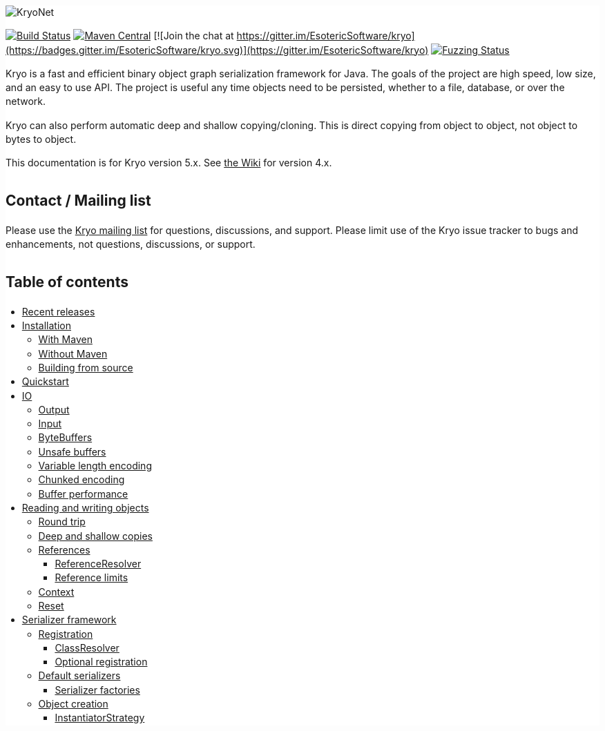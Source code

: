 ![KryoNet](https://raw.github.com/wiki/EsotericSoftware/kryo/images/logo.jpg)

[![Build Status](https://github.com/EsotericSoftware/kryo/actions/workflows/ci-workflow.yml/badge.svg)](https://github.com/EsotericSoftware/kryo/actions/workflows/ci-workflow.yml)
[![Maven Central](https://maven-badges.herokuapp.com/maven-central/com.esotericsoftware/kryo/badge.svg)](http://search.maven.org/#search%7Cga%7C1%7Cg%3A%22com.esotericsoftware%22%20AND%20a%3Akryo)
[![Join the chat at https://gitter.im/EsotericSoftware/kryo](https://badges.gitter.im/EsotericSoftware/kryo.svg)](https://gitter.im/EsotericSoftware/kryo)
[![Fuzzing Status](https://oss-fuzz-build-logs.storage.googleapis.com/badges/kryo.svg)](https://bugs.chromium.org/p/oss-fuzz/issues/list?sort=-opened&can=1&q=proj:kryo)

Kryo is a fast and efficient binary object graph serialization framework for Java. The goals of the project are high
speed, low size, and an easy to use API. The project is useful any time objects need to be persisted, whether to a file,
database, or over the network.

Kryo can also perform automatic deep and shallow copying/cloning. This is direct copying from object to object, not
object to bytes to object.

This documentation is for Kryo version 5.x. See [the Wiki](https://github.com/EsotericSoftware/kryo/wiki/Kryo-v4) for
version 4.x.

## Contact / Mailing list

Please use the [Kryo mailing list](https://groups.google.com/forum/#!forum/kryo-users) for questions, discussions, and
support. Please limit use of the Kryo issue tracker to bugs and enhancements, not questions, discussions, or support.

## Table of contents

- [Recent releases](#recent-releases)
- [Installation](#installation)
    * [With Maven](#with-maven)
    * [Without Maven](#without-maven)
    * [Building from source](#building-from-source)
- [Quickstart](#quickstart)
- [IO](#io)
    * [Output](#output)
    * [Input](#input)
    * [ByteBuffers](#bytebuffers)
    * [Unsafe buffers](#unsafe-buffers)
    * [Variable length encoding](#variable-length-encoding)
    * [Chunked encoding](#chunked-encoding)
    * [Buffer performance](#buffer-performance)
- [Reading and writing objects](#reading-and-writing-objects)
    * [Round trip](#round-trip)
    * [Deep and shallow copies](#deep-and-shallow-copies)
    * [References](#references)
        + [ReferenceResolver](#referenceresolver)
        + [Reference limits](#reference-limits)
    * [Context](#context)
    * [Reset](#reset)
- [Serializer framework](#serializer-framework)
    * [Registration](#registration)
        + [ClassResolver](#classresolver)
        + [Optional registration](#optional-registration)
    * [Default serializers](#default-serializers)
        + [Serializer factories](#serializer-factories)
    * [Object creation](#object-creation)
        + [InstantiatorStrategy](#instantiatorstrategy)